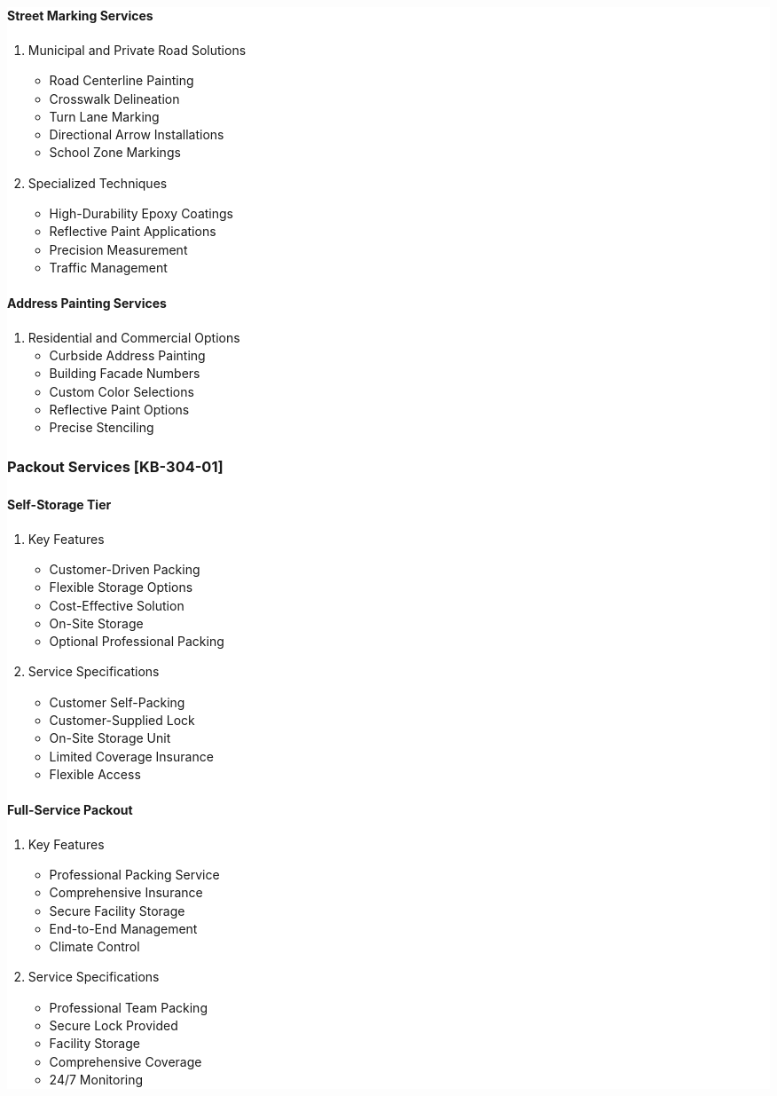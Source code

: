 #### Street Marking Services
1. Municipal and Private Road Solutions
   - Road Centerline Painting
   - Crosswalk Delineation
   - Turn Lane Marking
   - Directional Arrow Installations
   - School Zone Markings

2. Specialized Techniques
   - High-Durability Epoxy Coatings
   - Reflective Paint Applications
   - Precision Measurement
   - Traffic Management

#### Address Painting Services
1. Residential and Commercial Options
   - Curbside Address Painting
   - Building Facade Numbers
   - Custom Color Selections
   - Reflective Paint Options
   - Precise Stenciling

### Packout Services [KB-304-01]

#### Self-Storage Tier
1. Key Features
   - Customer-Driven Packing
   - Flexible Storage Options
   - Cost-Effective Solution
   - On-Site Storage
   - Optional Professional Packing

2. Service Specifications
   - Customer Self-Packing
   - Customer-Supplied Lock
   - On-Site Storage Unit
   - Limited Coverage Insurance
   - Flexible Access

#### Full-Service Packout
1. Key Features
   - Professional Packing Service
   - Comprehensive Insurance
   - Secure Facility Storage
   - End-to-End Management
   - Climate Control

2. Service Specifications
   - Professional Team Packing
   - Secure Lock Provided
   - Facility Storage
   - Comprehensive Coverage
   - 24/7 Monitoring
